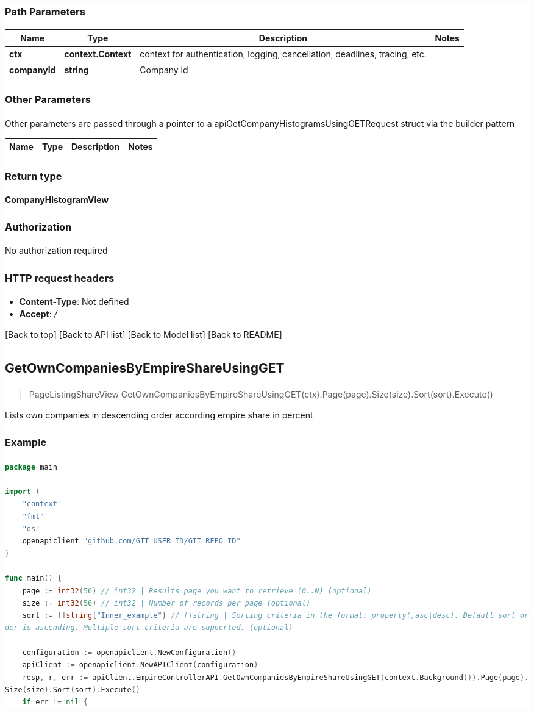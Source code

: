 ### Path Parameters


Name | Type | Description  | Notes
------------- | ------------- | ------------- | -------------
**ctx** | **context.Context** | context for authentication, logging, cancellation, deadlines, tracing, etc.
**companyId** | **string** | Company id | 

### Other Parameters

Other parameters are passed through a pointer to a apiGetCompanyHistogramsUsingGETRequest struct via the builder pattern


Name | Type | Description  | Notes
------------- | ------------- | ------------- | -------------


### Return type

[**CompanyHistogramView**](CompanyHistogramView.md)

### Authorization

No authorization required

### HTTP request headers

- **Content-Type**: Not defined
- **Accept**: */*

[[Back to top]](#) [[Back to API list]](../README.md#documentation-for-api-endpoints)
[[Back to Model list]](../README.md#documentation-for-models)
[[Back to README]](../README.md)


## GetOwnCompaniesByEmpireShareUsingGET

> PageListingShareView GetOwnCompaniesByEmpireShareUsingGET(ctx).Page(page).Size(size).Sort(sort).Execute()

Lists own companies in descending order according empire share in percent

### Example

```go
package main

import (
	"context"
	"fmt"
	"os"
	openapiclient "github.com/GIT_USER_ID/GIT_REPO_ID"
)

func main() {
	page := int32(56) // int32 | Results page you want to retrieve (0..N) (optional)
	size := int32(56) // int32 | Number of records per page (optional)
	sort := []string{"Inner_example"} // []string | Sorting criteria in the format: property(,asc|desc). Default sort order is ascending. Multiple sort criteria are supported. (optional)

	configuration := openapiclient.NewConfiguration()
	apiClient := openapiclient.NewAPIClient(configuration)
	resp, r, err := apiClient.EmpireControllerAPI.GetOwnCompaniesByEmpireShareUsingGET(context.Background()).Page(page).Size(size).Sort(sort).Execute()
	if err != nil {
```